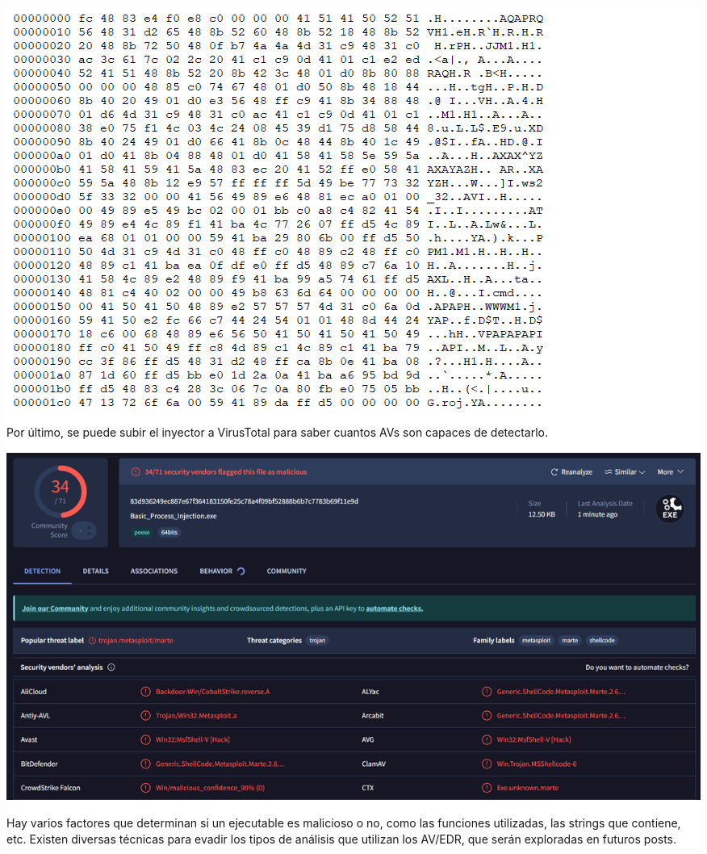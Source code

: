 ![shellcode](/Media/Images/Process-Injection-Shellcode/PIS-shellcode.png)

Por último, se puede subir el inyector a VirusTotal para saber cuantos AVs son capaces de detectarlo.

![vt](/Media/Images/Process-Injection-Shellcode/PIS-VT.png)

Hay varios factores que determinan si un ejecutable es malicioso o no, como las funciones utilizadas, las strings que contiene, etc. Existen diversas técnicas para evadir los tipos de análisis que utilizan los AV/EDR, que serán exploradas en futuros posts.